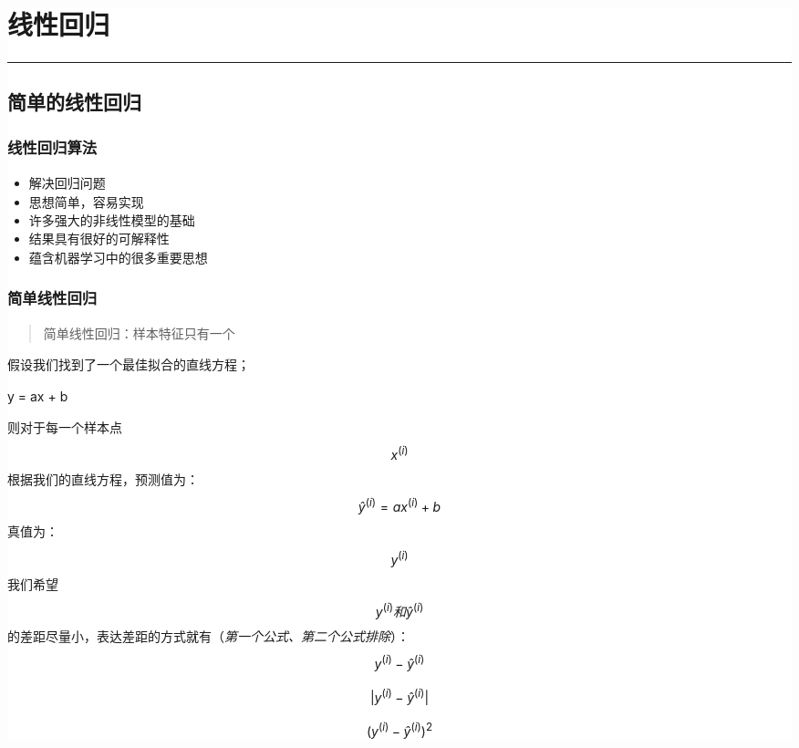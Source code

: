 # 线性回归

---

## 简单的线性回归

### 线性回归算法

* 解决回归问题
* 思想简单，容易实现
* 许多强大的非线性模型的基础
* 结果具有很好的可解释性
* 蕴含机器学习中的很多重要思想

### 简单线性回归

> 简单线性回归：样本特征只有一个

假设我们找到了一个最佳拟合的直线方程；

y = ax + b

则对于每一个样本点
$$
x^{(i)}
$$
根据我们的直线方程，预测值为：
$$
\hat y^{(i)} = ax^{(i)} + b
$$
真值为：
$$
y^{(i)}
$$
我们希望
$$
y^{(i)}和\hat y^{(i)}
$$
的差距尽量小，表达差距的方式就有（*第一个公式、第二个公式排除*）：
$$
y^{(i)} - \hat y^{(i)}
$$

$$
|y^{(i)} - \hat y^{(i)}|
$$

$$
(y^{(i)} - \hat y^{(i)})^2
$$
